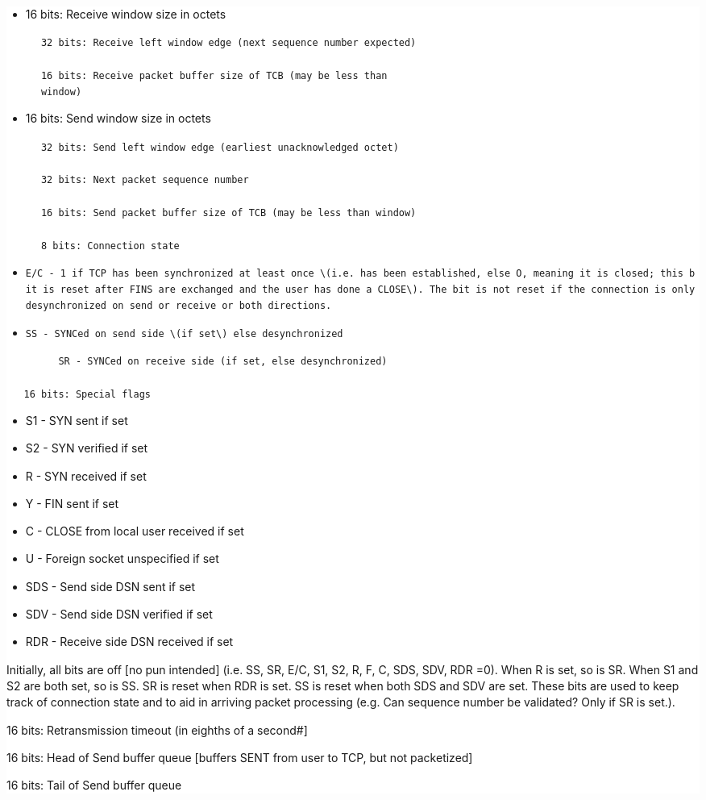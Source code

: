 -  16 bits: Receive window size in octets

```text
      32 bits: Receive left window edge (next sequence number expected)

      16 bits: Receive packet buffer size of TCB (may be less than
      window)
```

-  16 bits: Send window size in octets

```text
      32 bits: Send left window edge (earliest unacknowledged octet)

      32 bits: Next packet sequence number

      16 bits: Send packet buffer size of TCB (may be less than window)

      8 bits: Connection state
```

-     E/C - 1 if TCP has been synchronized at least once \(i.e. has been established, else O, meaning it is closed; this bit is reset after FINS are exchanged and the user has done a CLOSE\). The bit is not reset if the connection is only desynchronized on send or receive or both directions.

-     SS - SYNCed on send side \(if set\) else desynchronized

```text
         SR - SYNCed on receive side (if set, else desynchronized)

   16 bits: Special flags
```

-  S1 - SYN sent if set

-  S2 - SYN verified if set

-  R - SYN received if set

-  Y - FIN sent if set

-  C - CLOSE from local user received if set

-  U - Foreign socket unspecified if set

-  SDS - Send side DSN sent if set

-  SDV - Send side DSN verified if set

-  RDR - Receive side DSN received if set

Initially, all bits are off \[no pun intended\] \(i.e. SS, SR, E/C, S1, S2, R, F, C, SDS, SDV, RDR =0\). When R is set, so is SR. When S1 and S2 are both set, so is SS. SR is reset when RDR is set. SS is reset when both SDS and SDV are set. These bits are used to keep track of connection state and to aid in arriving packet processing \(e.g. Can sequence number be validated? Only if SR is set.\).

16 bits: Retransmission timeout \(in eighths of a second#\]

16 bits: Head of Send buffer queue \[buffers SENT from user to TCP, but not packetized\]

16 bits: Tail of Send buffer queue
